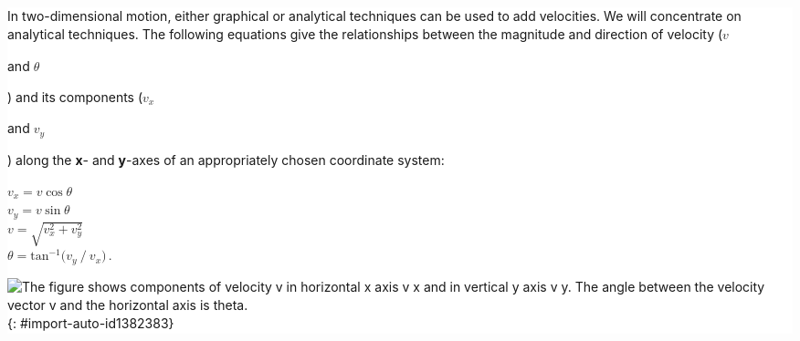 In two-dimensional motion, either graphical or analytical techniques can be used to add velocities. We will concentrate on analytical techniques. The following equations give the relationships between the magnitude and direction of velocity (<math xmlns="http://www.w3.org/1998/Math/MathML"><semantics><mrow><mrow><mi>v</mi></mrow><mrow /></mrow><annotation encoding="StarMath 5.0"> size 12{v} {}</annotation></semantics></math>

 and <math xmlns="http://www.w3.org/1998/Math/MathML"><semantics><mrow><mrow><mi>θ</mi></mrow><mrow /></mrow><annotation encoding="StarMath 5.0"> size 12{θ} {}</annotation></semantics></math>

) and its components (<math xmlns="http://www.w3.org/1998/Math/MathML"><semantics><mrow><mrow><msub><mi>v</mi><mrow><mi>x</mi></mrow></msub></mrow><mrow /></mrow><annotation encoding="StarMath 5.0"> size 12{v rSub { size 8{x} } } {}</annotation></semantics></math>

 and <math xmlns="http://www.w3.org/1998/Math/MathML"><semantics><mrow><mrow><msub><mi>v</mi><mrow><mi>y</mi></mrow></msub></mrow><mrow /></mrow><annotation encoding="StarMath 5.0"> size 12{v rSub { size 8{y} } } {}</annotation></semantics></math>

) along the **x**- and **y**-axes of an appropriately chosen coordinate system:

<div data-type="equation" id="eip-343">
<math xmlns="http://www.w3.org/1998/Math/MathML"> <semantics> <mrow> <mrow> <mrow> <mrow> <msub> <mi>v</mi> <mrow> <mi>x</mi> </mrow> </msub> <mo stretchy="false">=</mo> <mi>v</mi> </mrow><mspace width="0.25em" /> <mtext>cos</mtext><mspace width="0.25em" /> <mi>θ</mi> </mrow> </mrow> <mrow /> </mrow> <annotation encoding="StarMath 5.0"> size 12{v rSub { size 8{x} } =v"cos"θ} {}</annotation> </semantics> </math>
</div>

<div data-type="equation" id="eip-859">
<math xmlns="http://www.w3.org/1998/Math/MathML"> <semantics> <mrow> <mrow> <mrow> <mrow> <msub> <mi>v</mi> <mrow> <mi>y</mi> </mrow> </msub> <mo stretchy="false">=</mo> <mi>v</mi><mspace width="0.25em" /> </mrow> <mtext>sin</mtext><mspace width="0.25em" /> <mi>θ</mi> </mrow> </mrow> <mrow /> </mrow> <annotation encoding="StarMath 5.0"> size 12{v rSub { size 8{y} } =v"sin"θ} {}</annotation> </semantics> </math>
</div>

<div data-type="equation" id="eip-505">
<math xmlns="http://www.w3.org/1998/Math/MathML"> <semantics> <mrow> <mrow> <mrow> <mi>v</mi> <mo stretchy="false">=</mo> <msqrt> <mrow> <msubsup> <mi>v</mi> <mrow> <mi>x</mi> </mrow> <mrow> <mn>2</mn> </mrow> </msubsup> <mo stretchy="false">+</mo> <msubsup> <mi>v</mi> <mrow> <mi>y</mi> </mrow> <mrow> <mn>2</mn> </mrow> </msubsup> </mrow> </msqrt> </mrow> </mrow> <mrow /> </mrow> <annotation encoding="StarMath 5.0"> size 12{v= sqrt {v rSub { size 8{x} } rSup { size 8{2} } +v rSub { size 8{y} } rSup { size 8{2} } } } {}</annotation> </semantics> </math>
</div>

<div data-type="equation" id="eip-213">
<math xmlns="http://www.w3.org/1998/Math/MathML"> <semantics> <mrow> <mrow> <mrow> <mrow> <mi>θ</mi> <mo stretchy="false">=</mo> <msup> <mtext>tan</mtext> <mrow> <mrow> <mo stretchy="false">−</mo> <mn>1</mn> </mrow> </mrow> </msup> </mrow> <mo stretchy="false">(</mo> <mrow> <msub> <mi>v</mi> <mrow> <mi>y</mi> </mrow> </msub> <mo stretchy="false">/</mo> <msub> <mi>v</mi> <mrow> <mi>x</mi> </mrow> </msub> </mrow> <mo stretchy="false">)</mo> </mrow> </mrow> <mo>.</mo> <mrow /> </mrow> <annotation encoding="StarMath 5.0"> size 12{θ="tan" rSup { size 8{ - 1} } \( v rSub { size 8{y} } /v rSub { size 8{x} } \) } {}</annotation> </semantics> </math>
</div>

![The figure shows components of velocity v in horizontal x axis v x and in vertical y axis v y. The angle between the velocity vector v and the horizontal axis is theta.](../resources/Figure_03_05_03a.jpg "The velocity, &#10;        &#10;          &#10;            &#10;              &#10;                v&#10;              &#10;            &#10;            &#10;          &#10;           size 12{v} {}&#10;        &#10;      , of an object traveling at an angle &#10;        &#10;          &#10;            &#10;              &#10;                &#x3B8;&#10;              &#10;            &#10;            &#10;          &#10;           size 12{&#x3B8;} {}&#10;        &#10;        to the horizontal axis is the sum of component vectors &#10;        &#10;          &#10;            &#10;              &#10;                vx&#10;              &#10;&#10;            &#10;            &#10;          &#10;           size 12{v} {subx}&#10;        &#10;       and &#10;        &#10;          &#10;            &#10;              &#10;                vy&#10;              &#10;&#10;            &#10;            &#10;          &#10;           size 12{v} {suby}&#10;        &#10;      ."){: #import-auto-id1382383}
